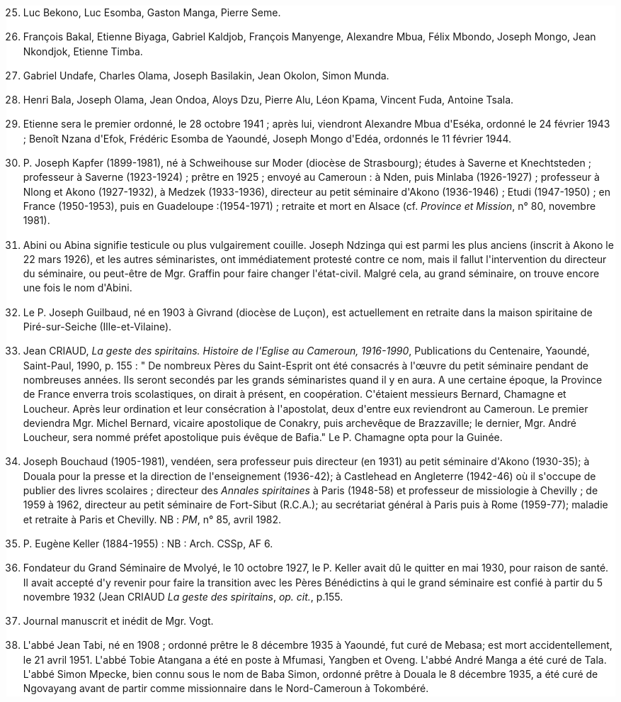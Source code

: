 25. Luc Bekono, Luc Esomba, Gaston Manga, Pierre Seme.

26. François Bakal, Etienne Biyaga, Gabriel Kaldjob, François Manyenge, Alexandre Mbua, Félix Mbondo, Joseph Mongo, Jean Nkondjok, Etienne Timba.

27. Gabriel Undafe, Charles Olama, Joseph Basilakin, Jean Okolon, Simon Munda.

28. Henri Bala, Joseph Olama, Jean Ondoa, Aloys Dzu, Pierre Alu, Léon Kpama, Vincent Fuda, Antoine Tsala.

29. Etienne sera le premier ordonné, le 28 octobre 1941 ; après lui, viendront Alexandre Mbua d'Eséka, ordonné le 24 février 1943 ; Benoît Nzana d'Efok, Frédéric Esomba de Yaoundé, Joseph Mongo d'Edéa, ordonnés le 11 février 1944.

30. P. Joseph Kapfer (1899-1981), né à Schweihouse sur Moder (diocèse de Strasbourg); études à Saverne et Knechtsteden ; professeur à Saverne (1923-1924) ; prêtre en 1925 ; envoyé au Cameroun : à Nden, puis Minlaba (1926-1927) ; professeur à Nlong et Akono (1927-1932), à Medzek (1933-1936), directeur au petit séminaire d'Akono (1936-1946) ; Etudi (1947-1950) ; en France (1950-1953), puis en Guadeloupe :(1954-1971) ; retraite et mort en Alsace (cf. *Province et Mission*, n° 80, novembre 1981).

31. Abini ou Abina signifie testicule ou plus vulgairement couille. Joseph Ndzinga qui est parmi les plus anciens (inscrit à Akono le 22 mars 1926), et les autres séminaristes, ont immédiatement protesté contre ce nom, mais il fallut l'intervention du directeur du séminaire, ou peut-être de  Mgr. Graffin pour faire changer l'état-civil. Malgré cela, au grand séminaire, on trouve encore une fois le nom d'Abini.

32. Le P. Joseph Guilbaud, né en 1903 à Givrand (diocèse de Luçon), est actuellement en retraite dans la maison spiritaine de Piré-sur-Seiche (Ille-et-Vilaine).

33. Jean CRIAUD, *La geste des spiritains. Histoire de l'Eglise au Cameroun, 1916-1990*, Publications du Centenaire, Yaoundé, Saint-Paul, 1990, p. 155 : " De nombreux Pères du Saint-Esprit ont été consacrés à l'œuvre du petit séminaire pendant de nombreuses années. Ils seront secondés par les grands séminaristes quand il y en aura. A une certaine époque, la Province de France enverra trois scolastiques, on dirait à présent, en coopération. C'étaient messieurs Bernard, Chamagne et Loucheur. Après leur ordination et leur consécration à l'apostolat, deux d'entre eux reviendront au Cameroun. Le premier deviendra Mgr. Michel Bernard, vicaire apostolique de Conakry, puis archevêque de Brazzaville; le dernier, Mgr. André Loucheur, sera nommé préfet apostolique puis évêque de Bafia." Le P. Chamagne opta pour la Guinée.

34. Joseph Bouchaud (1905-1981), vendéen, sera professeur puis directeur (en 1931) au petit séminaire d'Akono (1930-35); à Douala pour la presse et la direction de l'enseignement (1936-42); à Castlehead en Angleterre (1942-46) où il s'occupe de publier des livres scolaires ; directeur des *Annales spiritaines* à Paris (1948-58) et professeur de missiologie à Chevilly ; de 1959 à 1962, directeur au petit séminaire de Fort-Sibut (R.C.A.); au secrétariat général à Paris puis à Rome (1959-77); maladie et retraite à Paris et Chevilly. NB : *PM*, n° 85, avril 1982.

35.  P. Eugène Keller (1884-1955) : NB : Arch. CSSp, AF 6.

36. Fondateur du Grand Séminaire de Mvolyé, le 10 octobre 1927, le P. Keller avait dû le quitter en mai 1930, pour raison de santé. Il avait accepté d'y revenir pour faire la transition avec les Pères Bénédictins  à qui le grand séminaire est confié à partir du 5 novembre 1932 (Jean CRIAUD *La geste des spiritains*, *op. cit.*, p.155.

37. Journal manuscrit et inédit de Mgr. Vogt.

38. L'abbé Jean Tabi, né en 1908 ; ordonné prêtre le 8 décembre 1935 à Yaoundé, fut curé de Mebasa; est mort accidentellement, le 21 avril 1951. L'abbé Tobie Atangana a été en poste à Mfumasi, Yangben et Oveng. L'abbé André Manga a été curé de Tala. L'abbé Simon Mpecke, bien connu sous le nom de Baba Simon, ordonné prêtre à Douala le 8 décembre 1935, a été curé de Ngovayang avant de partir comme missionnaire dans le Nord-Cameroun à Tokombéré.

